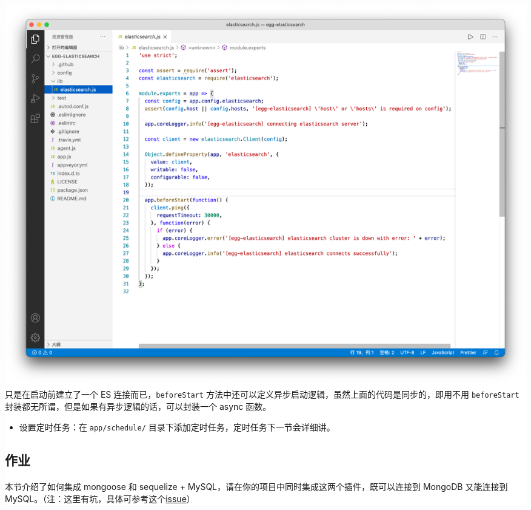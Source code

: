 ![](./1633792139778-2.png)
只是在启动前建立了一个 ES 连接而已，`beforeStart` 方法中还可以定义异步启动逻辑，虽然上面的代码是同步的，即用不用 `beforeStart` 封装都无所谓，但是如果有异步逻辑的话，可以封装一个 async 函数。
- 设置定时任务：在 `app/schedule/` 目录下添加定时任务，定时任务下一节会详细讲。



## 作业


本节介绍了如何集成 mongoose 和 sequelize + MySQL，请在你的项目中同时集成这两个插件，既可以连接到 MongoDB 又能连接到 MySQL。（注：这里有坑，具体可参考这个[issue](https://github.com/eggjs/egg/issues/805)）
